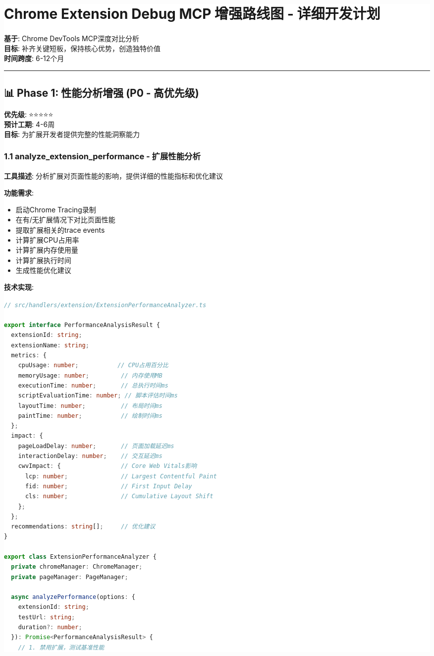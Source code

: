 # Chrome Extension Debug MCP 增强路线图 - 详细开发计划

**基于**: Chrome DevTools MCP深度对比分析  
**目标**: 补齐关键短板，保持核心优势，创造独特价值  
**时间跨度**: 6-12个月

---

## 📊 Phase 1: 性能分析增强 (P0 - 高优先级)

**优先级**: ⭐⭐⭐⭐⭐  
**预计工期**: 4-6周  
**目标**: 为扩展开发者提供完整的性能洞察能力

### 1.1 analyze_extension_performance - 扩展性能分析

**工具描述**: 分析扩展对页面性能的影响，提供详细的性能指标和优化建议

**功能需求**:
- 启动Chrome Tracing录制
- 在有/无扩展情况下对比页面性能
- 提取扩展相关的trace events
- 计算扩展CPU占用率
- 计算扩展内存使用量
- 计算扩展执行时间
- 生成性能优化建议

**技术实现**:
```typescript
// src/handlers/extension/ExtensionPerformanceAnalyzer.ts

export interface PerformanceAnalysisResult {
  extensionId: string;
  extensionName: string;
  metrics: {
    cpuUsage: number;           // CPU占用百分比
    memoryUsage: number;         // 内存使用MB
    executionTime: number;       // 总执行时间ms
    scriptEvaluationTime: number; // 脚本评估时间ms
    layoutTime: number;          // 布局时间ms
    paintTime: number;           // 绘制时间ms
  };
  impact: {
    pageLoadDelay: number;       // 页面加载延迟ms
    interactionDelay: number;    // 交互延迟ms
    cwvImpact: {                 // Core Web Vitals影响
      lcp: number;               // Largest Contentful Paint
      fid: number;               // First Input Delay
      cls: number;               // Cumulative Layout Shift
    };
  };
  recommendations: string[];     // 优化建议
}

export class ExtensionPerformanceAnalyzer {
  private chromeManager: ChromeManager;
  private pageManager: PageManager;

  async analyzePerformance(options: {
    extensionId: string;
    testUrl: string;
    duration?: number;
  }): Promise<PerformanceAnalysisResult> {
    // 1. 禁用扩展，测试基准性能
```